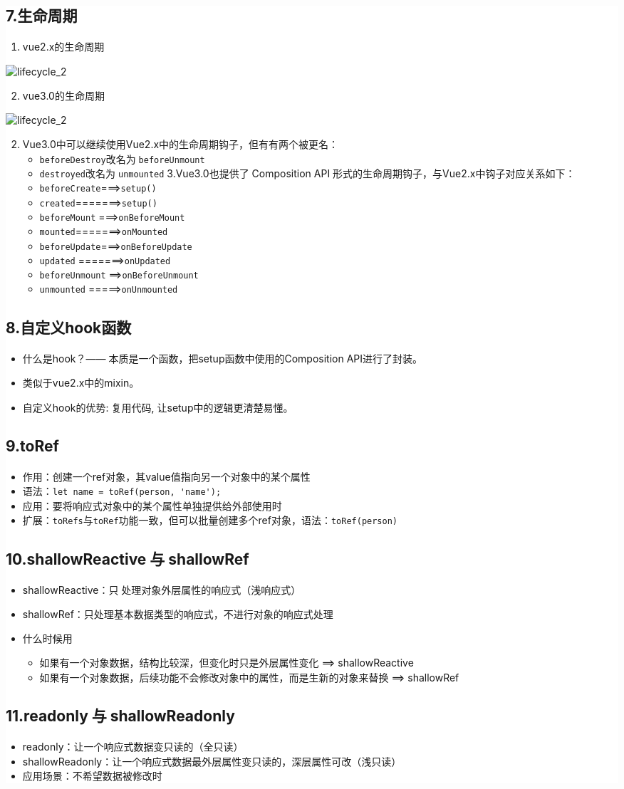 
## 7.生命周期
1. vue2.x的生命周期

<img src="https://cn.vuejs.org/images/lifecycle.png" alt="lifecycle_2" style="width:400px;" />

2. vue3.0的生命周期

<img src="https://v3.cn.vuejs.org/images/lifecycle.svg" alt="lifecycle_2" style="width:600px" />

<br>

2. Vue3.0中可以继续使用Vue2.x中的生命周期钩子，但有有两个被更名：
   - ```beforeDestroy```改名为 ```beforeUnmount```
   - ```destroyed```改名为 ```unmounted```
3.Vue3.0也提供了 Composition API 形式的生命周期钩子，与Vue2.x中钩子对应关系如下：
   - `beforeCreate`===>`setup()`
   - `created`=======>`setup()`
   - `beforeMount` ===>`onBeforeMount`
   - `mounted`=======>`onMounted`
   - `beforeUpdate`===>`onBeforeUpdate`
   - `updated` =======>`onUpdated`
   - `beforeUnmount` ==>`onBeforeUnmount`
   - `unmounted` =====>`onUnmounted` 


## 8.自定义hook函数

- 什么是hook？—— 本质是一个函数，把setup函数中使用的Composition API进行了封装。

- 类似于vue2.x中的mixin。

- 自定义hook的优势: 复用代码, 让setup中的逻辑更清楚易懂。


## 9.toRef
- 作用：创建一个ref对象，其value值指向另一个对象中的某个属性
- 语法：`let name = toRef(person, 'name');`
- 应用：要将响应式对象中的某个属性单独提供给外部使用时
- 扩展：`toRefs`与`toRef`功能一致，但可以批量创建多个ref对象，语法：`toRef(person)`


## 10.shallowReactive 与 shallowRef 
- shallowReactive：只 处理对象外层属性的响应式（浅响应式）
- shallowRef：只处理基本数据类型的响应式，不进行对象的响应式处理
- 什么时候用
   
  - 如果有一个对象数据，结构比较深，但变化时只是外层属性变化 ==> shallowReactive
  - 如果有一个对象数据，后续功能不会修改对象中的属性，而是生新的对象来替换 ==> shallowRef 

## 11.readonly 与 shallowReadonly
- readonly：让一个响应式数据变只读的（全只读）
- shallowReadonly：让一个响应式数据最外层属性变只读的，深层属性可改（浅只读）
- 应用场景：不希望数据被修改时
